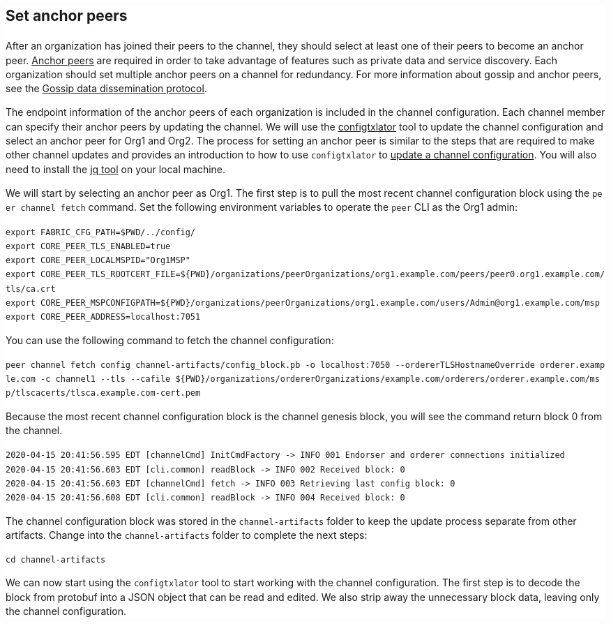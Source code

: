 ## Set anchor peers

After an organization has joined their peers to the channel, they should select at least one of their peers to become an anchor peer. [Anchor peers](../gossip.html#anchor-peers) are required in order to take advantage of features such as private data and service discovery. Each organization should set multiple anchor peers on a channel for redundancy. For more information about gossip and anchor peers, see the [Gossip data dissemination protocol](../gossip.html).

The endpoint information of the anchor peers of each organization is included in the channel configuration. Each channel member can specify their anchor peers by updating the channel. We will use the [configtxlator](../commands/configtxlator.html) tool to update the channel configuration and select an anchor peer for Org1 and Org2. The process for setting an anchor peer is similar to the steps that are required to make other channel updates and provides an introduction to how to use `configtxlator` to [update a channel configuration](../config_update.html). You will also need to install the [jq tool](https://stedolan.github.io/jq/) on your local machine.

We will start by selecting an anchor peer as Org1. The first step is to pull the most recent channel configuration block using the `peer channel fetch` command. Set the following environment variables to operate the `peer` CLI as the Org1 admin:
```
export FABRIC_CFG_PATH=$PWD/../config/
export CORE_PEER_TLS_ENABLED=true
export CORE_PEER_LOCALMSPID="Org1MSP"
export CORE_PEER_TLS_ROOTCERT_FILE=${PWD}/organizations/peerOrganizations/org1.example.com/peers/peer0.org1.example.com/tls/ca.crt
export CORE_PEER_MSPCONFIGPATH=${PWD}/organizations/peerOrganizations/org1.example.com/users/Admin@org1.example.com/msp
export CORE_PEER_ADDRESS=localhost:7051
```

You can use the following command to fetch the channel configuration:
```
peer channel fetch config channel-artifacts/config_block.pb -o localhost:7050 --ordererTLSHostnameOverride orderer.example.com -c channel1 --tls --cafile ${PWD}/organizations/ordererOrganizations/example.com/orderers/orderer.example.com/msp/tlscacerts/tlsca.example.com-cert.pem
```
Because the most recent channel configuration block is the channel genesis block, you will see the command return block 0 from the channel.
```
2020-04-15 20:41:56.595 EDT [channelCmd] InitCmdFactory -> INFO 001 Endorser and orderer connections initialized
2020-04-15 20:41:56.603 EDT [cli.common] readBlock -> INFO 002 Received block: 0
2020-04-15 20:41:56.603 EDT [channelCmd] fetch -> INFO 003 Retrieving last config block: 0
2020-04-15 20:41:56.608 EDT [cli.common] readBlock -> INFO 004 Received block: 0
```

The channel configuration block was stored in the `channel-artifacts` folder to keep the update process separate from other artifacts. Change into the  `channel-artifacts` folder to complete the next steps:
```
cd channel-artifacts
```
We can now start using the `configtxlator` tool to start working with the channel configuration. The first step is to decode the block from protobuf into a JSON object that can be read and edited. We also strip away the unnecessary block data, leaving only the channel configuration.
